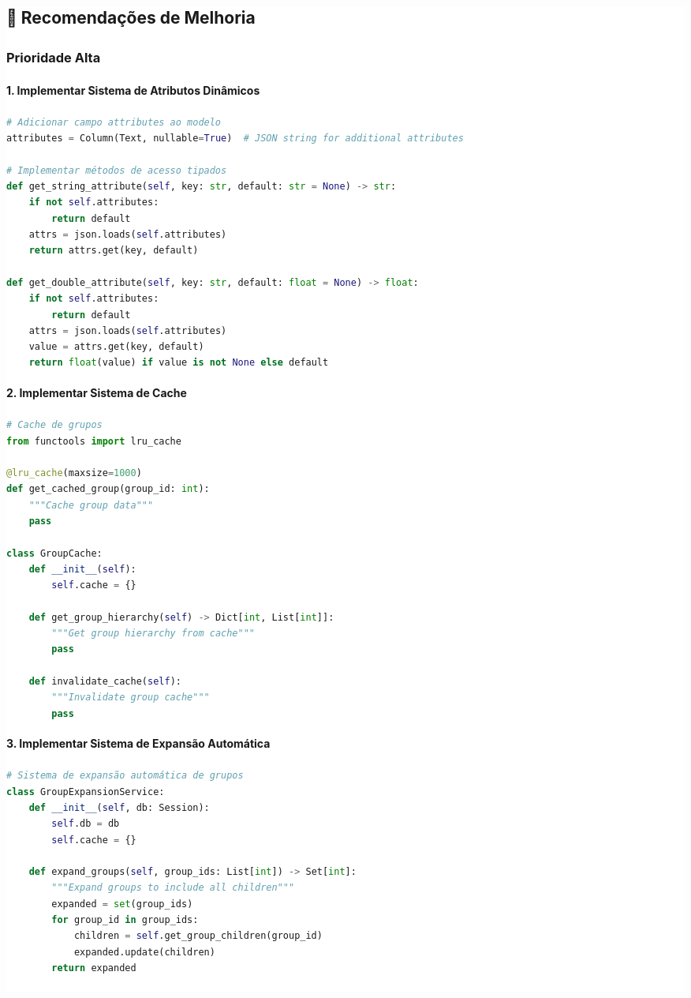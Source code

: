 
## 🎯 Recomendações de Melhoria

### **Prioridade Alta**

#### **1. Implementar Sistema de Atributos Dinâmicos**
```python
# Adicionar campo attributes ao modelo
attributes = Column(Text, nullable=True)  # JSON string for additional attributes

# Implementar métodos de acesso tipados
def get_string_attribute(self, key: str, default: str = None) -> str:
    if not self.attributes:
        return default
    attrs = json.loads(self.attributes)
    return attrs.get(key, default)

def get_double_attribute(self, key: str, default: float = None) -> float:
    if not self.attributes:
        return default
    attrs = json.loads(self.attributes)
    value = attrs.get(key, default)
    return float(value) if value is not None else default
```

#### **2. Implementar Sistema de Cache**
```python
# Cache de grupos
from functools import lru_cache

@lru_cache(maxsize=1000)
def get_cached_group(group_id: int):
    """Cache group data"""
    pass

class GroupCache:
    def __init__(self):
        self.cache = {}
    
    def get_group_hierarchy(self) -> Dict[int, List[int]]:
        """Get group hierarchy from cache"""
        pass
    
    def invalidate_cache(self):
        """Invalidate group cache"""
        pass
```

#### **3. Implementar Sistema de Expansão Automática**
```python
# Sistema de expansão automática de grupos
class GroupExpansionService:
    def __init__(self, db: Session):
        self.db = db
        self.cache = {}
    
    def expand_groups(self, group_ids: List[int]) -> Set[int]:
        """Expand groups to include all children"""
        expanded = set(group_ids)
        for group_id in group_ids:
            children = self.get_group_children(group_id)
            expanded.update(children)
        return expanded
    
```